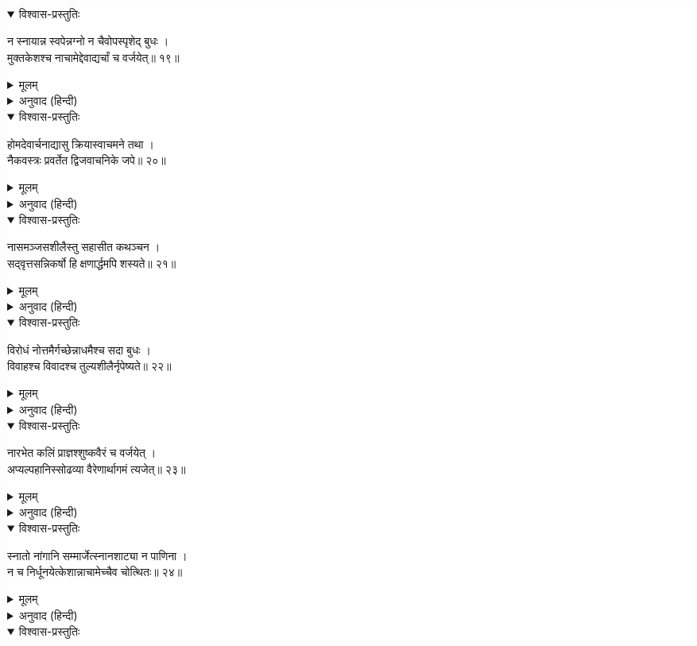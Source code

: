 <details open><summary>विश्वास-प्रस्तुतिः</summary>

न स्नायान्न स्वपेन्नग्नो न चैवोपस्पृशेद् बुधः ।  
मुक्तकेशश्च नाचामेद्देवाद्यर्चां च वर्जयेत्॥ १९॥
</details>

<details><summary>मूलम्</summary></details>

<details><summary>अनुवाद (हिन्दी)</summary></details>

<details open><summary>विश्वास-प्रस्तुतिः</summary>

होमदेवार्चनाद्यासु क्रियास्वाचमने तथा ।  
नैकवस्त्रः प्रवर्तेत द्विजवाचनिके जपे॥ २०॥
</details>

<details><summary>मूलम्</summary></details>

<details><summary>अनुवाद (हिन्दी)</summary></details>

<details open><summary>विश्वास-प्रस्तुतिः</summary>

नासमञ्जसशीलैस्तु सहासीत कथञ्चन ।  
सद‍्वृत्तसन्निकर्षो हि क्षणार्द्धमपि शस्यते॥ २१॥
</details>

<details><summary>मूलम्</summary></details>

<details><summary>अनुवाद (हिन्दी)</summary></details>

<details open><summary>विश्वास-प्रस्तुतिः</summary>

विरोधं नोत्तमैर्गच्छेन्नाधमैश्च सदा बुधः ।  
विवाहश्च विवादश्च तुल्यशीलैर्नृपेष्यते॥ २२॥
</details>

<details><summary>मूलम्</summary></details>

<details><summary>अनुवाद (हिन्दी)</summary></details>

<details open><summary>विश्वास-प्रस्तुतिः</summary>

नारभेत कलिं प्राज्ञश्शुष्कवैरं च वर्जयेत् ।  
अप्यल्पहानिस्सोढव्या वैरेणार्थागमं त्यजेत्॥ २३॥
</details>

<details><summary>मूलम्</summary></details>

<details><summary>अनुवाद (हिन्दी)</summary></details>

<details open><summary>विश्वास-प्रस्तुतिः</summary>

स्नातो नांगानि सम्मार्जेत्स्नानशाट्या न पाणिना ।  
न च निर्धूनयेत्केशान्नाचामेच्चैव चोत्थितः॥ २४॥
</details>

<details><summary>मूलम्</summary></details>

<details><summary>अनुवाद (हिन्दी)</summary></details>

<details open><summary>विश्वास-प्रस्तुतिः</summary>
